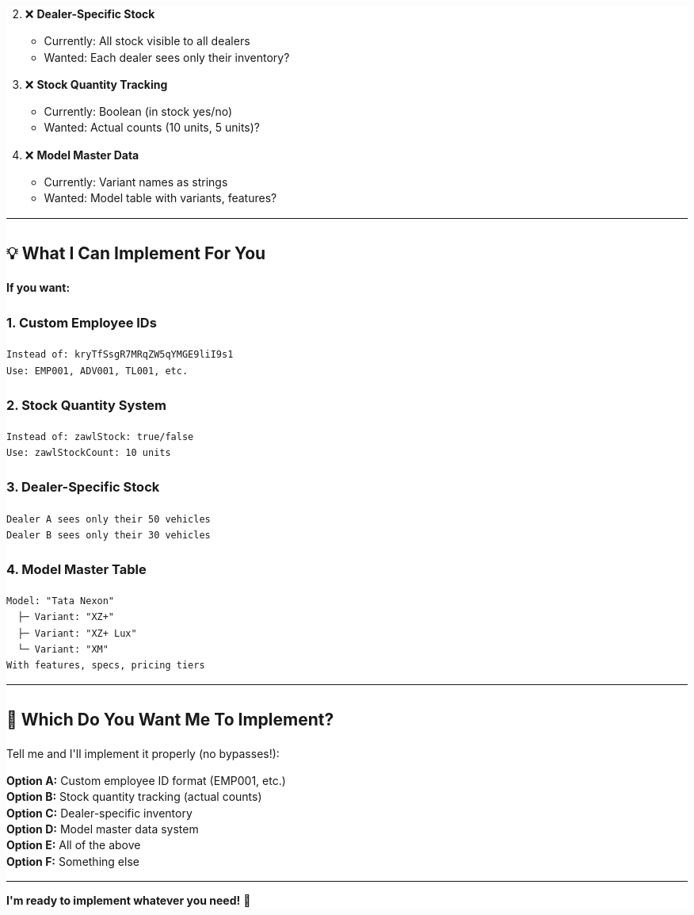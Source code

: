 2. ❌ **Dealer-Specific Stock**
   - Currently: All stock visible to all dealers
   - Wanted: Each dealer sees only their inventory?

3. ❌ **Stock Quantity Tracking**
   - Currently: Boolean (in stock yes/no)
   - Wanted: Actual counts (10 units, 5 units)?

4. ❌ **Model Master Data**
   - Currently: Variant names as strings
   - Wanted: Model table with variants, features?

---

## 💡 **What I Can Implement For You**

**If you want:**

### 1. Custom Employee IDs
```
Instead of: kryTfSsgR7MRqZW5qYMGE9liI9s1
Use: EMP001, ADV001, TL001, etc.
```

### 2. Stock Quantity System
```
Instead of: zawlStock: true/false
Use: zawlStockCount: 10 units
```

### 3. Dealer-Specific Stock
```
Dealer A sees only their 50 vehicles
Dealer B sees only their 30 vehicles
```

### 4. Model Master Table
```
Model: "Tata Nexon"
  ├─ Variant: "XZ+"
  ├─ Variant: "XZ+ Lux"
  └─ Variant: "XM"
With features, specs, pricing tiers
```

---

## 🎯 **Which Do You Want Me To Implement?**

Tell me and I'll implement it properly (no bypasses!):

**Option A:** Custom employee ID format (EMP001, etc.)  
**Option B:** Stock quantity tracking (actual counts)  
**Option C:** Dealer-specific inventory  
**Option D:** Model master data system  
**Option E:** All of the above  
**Option F:** Something else  

---

**I'm ready to implement whatever you need!** 🚀

